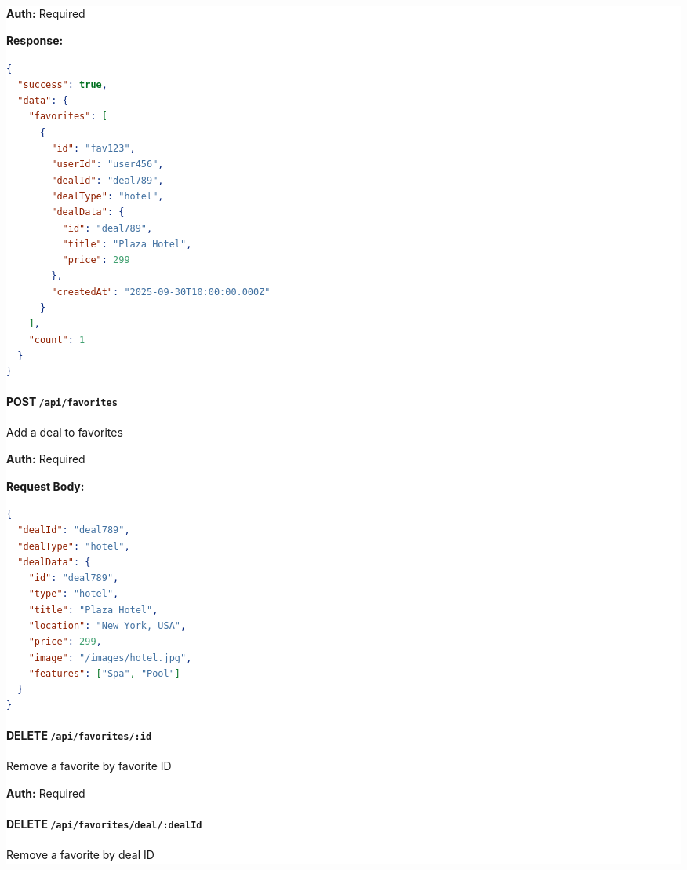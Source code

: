 **Auth:** Required

**Response:**
```json
{
  "success": true,
  "data": {
    "favorites": [
      {
        "id": "fav123",
        "userId": "user456",
        "dealId": "deal789",
        "dealType": "hotel",
        "dealData": {
          "id": "deal789",
          "title": "Plaza Hotel",
          "price": 299
        },
        "createdAt": "2025-09-30T10:00:00.000Z"
      }
    ],
    "count": 1
  }
}
```

#### POST `/api/favorites`
Add a deal to favorites

**Auth:** Required

**Request Body:**
```json
{
  "dealId": "deal789",
  "dealType": "hotel",
  "dealData": {
    "id": "deal789",
    "type": "hotel",
    "title": "Plaza Hotel",
    "location": "New York, USA",
    "price": 299,
    "image": "/images/hotel.jpg",
    "features": ["Spa", "Pool"]
  }
}
```

#### DELETE `/api/favorites/:id`
Remove a favorite by favorite ID

**Auth:** Required

#### DELETE `/api/favorites/deal/:dealId`
Remove a favorite by deal ID
